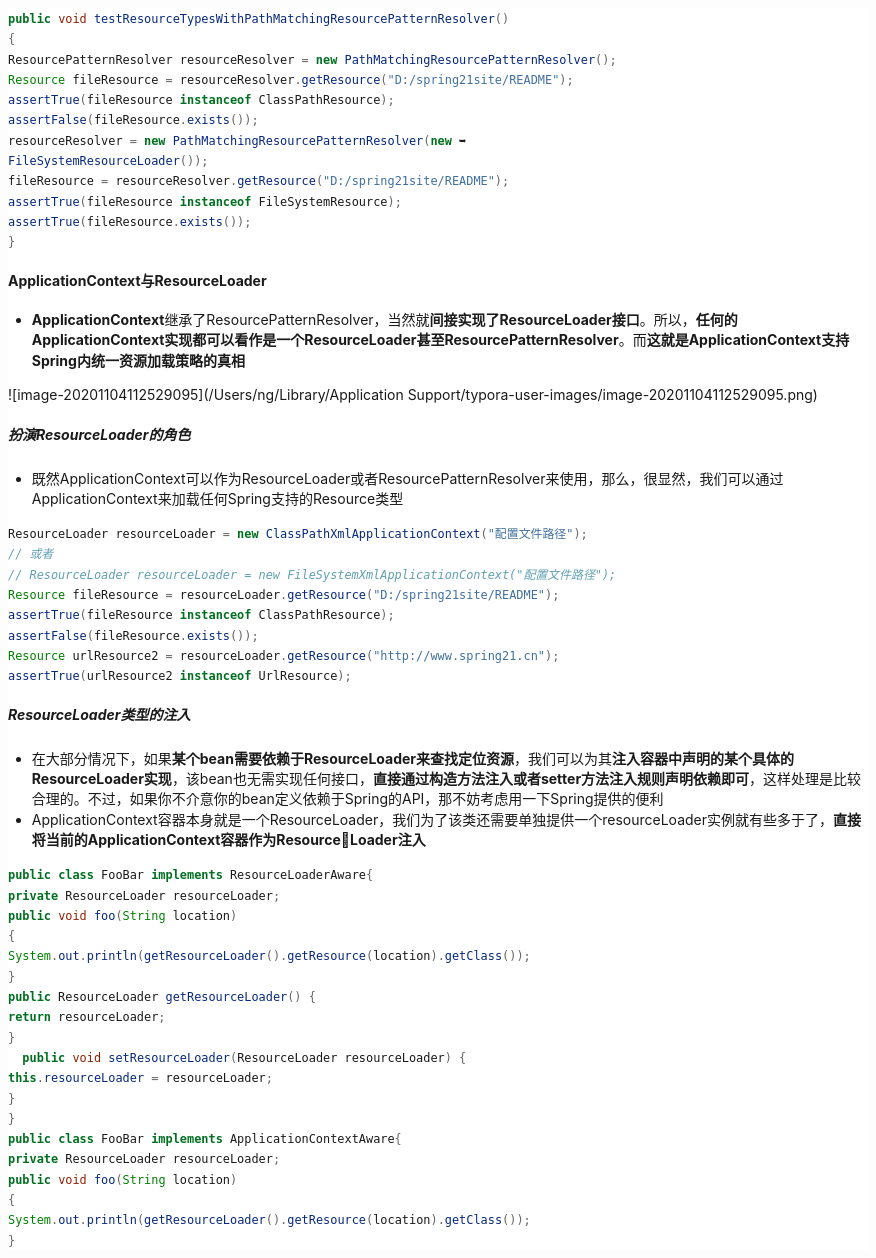 ```java
public void testResourceTypesWithPathMatchingResourcePatternResolver() 
{ 
ResourcePatternResolver resourceResolver = new PathMatchingResourcePatternResolver(); 
Resource fileResource = resourceResolver.getResource("D:/spring21site/README"); 
assertTrue(fileResource instanceof ClassPathResource); 
assertFalse(fileResource.exists()); 
resourceResolver = new PathMatchingResourcePatternResolver(new ➥
FileSystemResourceLoader()); 
fileResource = resourceResolver.getResource("D:/spring21site/README"); 
assertTrue(fileResource instanceof FileSystemResource); 
assertTrue(fileResource.exists()); 
}
```

#### ApplicationContext与ResourceLoader

- **ApplicationContext**继承了ResourcePatternResolver，当然就**间接实现了ResourceLoader接口**。所以，**任何的ApplicationContext实现都可以看作是一个ResourceLoader甚至ResourcePatternResolver**。而**这就是ApplicationContext支持Spring内统一资源加载策略的真相**

![image-20201104112529095](/Users/ng/Library/Application Support/typora-user-images/image-20201104112529095.png)

##### 扮演ResourceLoader的角色

- 既然ApplicationContext可以作为ResourceLoader或者ResourcePatternResolver来使用，那么，很显然，我们可以通过ApplicationContext来加载任何Spring支持的Resource类型

```java
ResourceLoader resourceLoader = new ClassPathXmlApplicationContext("配置文件路径"); 
// 或者
// ResourceLoader resourceLoader = new FileSystemXmlApplicationContext("配置文件路径"); 
Resource fileResource = resourceLoader.getResource("D:/spring21site/README"); 
assertTrue(fileResource instanceof ClassPathResource); 
assertFalse(fileResource.exists()); 
Resource urlResource2 = resourceLoader.getResource("http://www.spring21.cn"); 
assertTrue(urlResource2 instanceof UrlResource);
```

##### ResourceLoader类型的注入

- 在大部分情况下，如果**某个bean需要依赖于ResourceLoader来查找定位资源**，我们可以为其**注入容器中声明的某个具体的ResourceLoader实现**，该bean也无需实现任何接口，**直接通过构造方法注入或者setter方法注入规则声明依赖即可**，这样处理是比较合理的。不过，如果你不介意你的bean定义依赖于Spring的API，那不妨考虑用一下Spring提供的便利
- ApplicationContext容器本身就是一个ResourceLoader，我们为了该类还需要单独提供一个resourceLoader实例就有些多于了，**直接将当前的ApplicationContext容器作为ResourceLoader注入**

```java
public class FooBar implements ResourceLoaderAware{ 
private ResourceLoader resourceLoader; 
public void foo(String location) 
{ 
System.out.println(getResourceLoader().getResource(location).getClass()); 
}
public ResourceLoader getResourceLoader() { 
return resourceLoader;
}
  public void setResourceLoader(ResourceLoader resourceLoader) { 
this.resourceLoader = resourceLoader; 
} 
} 
public class FooBar implements ApplicationContextAware{ 
private ResourceLoader resourceLoader; 
public void foo(String location) 
{ 
System.out.println(getResourceLoader().getResource(location).getClass()); 
} 
```
